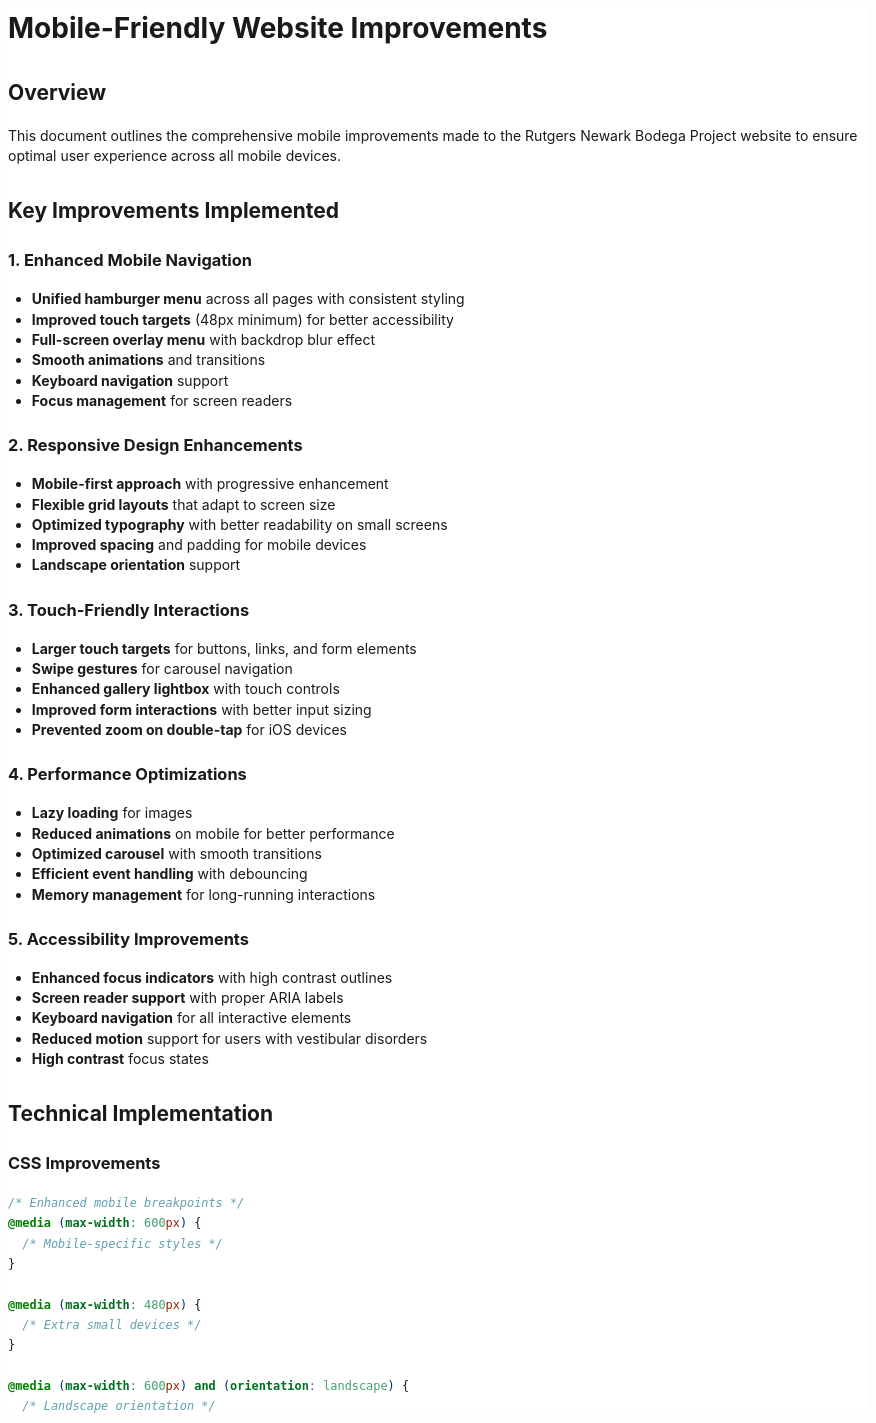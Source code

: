 # Mobile-Friendly Website Improvements

## Overview
This document outlines the comprehensive mobile improvements made to the Rutgers Newark Bodega Project website to ensure optimal user experience across all mobile devices.

## Key Improvements Implemented

### 1. Enhanced Mobile Navigation
- **Unified hamburger menu** across all pages with consistent styling
- **Improved touch targets** (48px minimum) for better accessibility
- **Full-screen overlay menu** with backdrop blur effect
- **Smooth animations** and transitions
- **Keyboard navigation** support
- **Focus management** for screen readers

### 2. Responsive Design Enhancements
- **Mobile-first approach** with progressive enhancement
- **Flexible grid layouts** that adapt to screen size
- **Optimized typography** with better readability on small screens
- **Improved spacing** and padding for mobile devices
- **Landscape orientation** support

### 3. Touch-Friendly Interactions
- **Larger touch targets** for buttons, links, and form elements
- **Swipe gestures** for carousel navigation
- **Enhanced gallery lightbox** with touch controls
- **Improved form interactions** with better input sizing
- **Prevented zoom on double-tap** for iOS devices

### 4. Performance Optimizations
- **Lazy loading** for images
- **Reduced animations** on mobile for better performance
- **Optimized carousel** with smooth transitions
- **Efficient event handling** with debouncing
- **Memory management** for long-running interactions

### 5. Accessibility Improvements
- **Enhanced focus indicators** with high contrast outlines
- **Screen reader support** with proper ARIA labels
- **Keyboard navigation** for all interactive elements
- **Reduced motion** support for users with vestibular disorders
- **High contrast** focus states

## Technical Implementation

### CSS Improvements
```css
/* Enhanced mobile breakpoints */
@media (max-width: 600px) {
  /* Mobile-specific styles */
}

@media (max-width: 480px) {
  /* Extra small devices */
}

@media (max-width: 600px) and (orientation: landscape) {
  /* Landscape orientation */
```